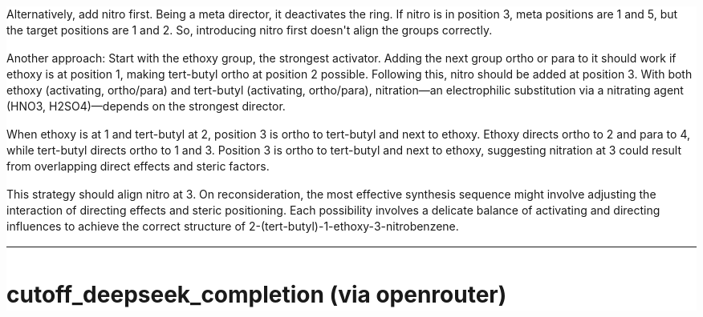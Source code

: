 Alternatively, add nitro first. Being a meta director, it deactivates the ring. If nitro is in position 3, meta positions are 1 and 5, but the target positions are 1 and 2. So, introducing nitro first doesn't align the groups correctly.

Another approach: Start with the ethoxy group, the strongest activator. Adding the next group ortho or para to it should work if ethoxy is at position 1, making tert-butyl ortho at position 2 possible. Following this, nitro should be added at position 3. With both ethoxy (activating, ortho/para) and tert-butyl (activating, ortho/para), nitration—an electrophilic substitution via a nitrating agent (HNO3, H2SO4)—depends on the strongest director.

When ethoxy is at 1 and tert-butyl at 2, position 3 is ortho to tert-butyl and next to ethoxy. Ethoxy directs ortho to 2 and para to 4, while tert-butyl directs ortho to 1 and 3. Position 3 is ortho to tert-butyl and next to ethoxy, suggesting nitration at 3 could result from overlapping direct effects and steric factors.

This strategy should align nitro at 3. On reconsideration, the most effective synthesis sequence might involve adjusting the interaction of directing effects and steric positioning. Each possibility involves a delicate balance of activating and directing influences to achieve the correct structure of 2-(tert-butyl)-1-ethoxy-3-nitrobenzene.

---

# cutoff_deepseek_completion (via openrouter)
